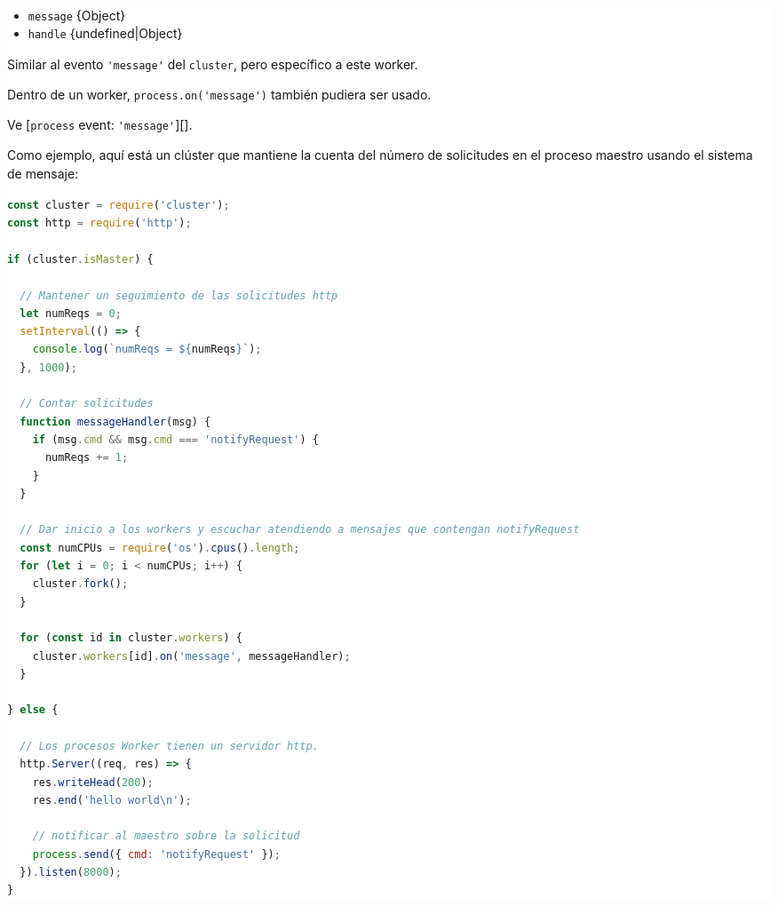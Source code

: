 

* `message` {Object}
* `handle` {undefined|Object}

Similar al evento `'message'` del `cluster`, pero específico a este worker.

Dentro de un worker, `process.on('message')` también pudiera ser usado.

Ve [`process` event: `'message'`][].

Como ejemplo, aquí está un clúster que mantiene la cuenta del número de solicitudes en el proceso maestro usando el sistema de mensaje:

```js
const cluster = require('cluster');
const http = require('http');

if (cluster.isMaster) {

  // Mantener un seguimiento de las solicitudes http
  let numReqs = 0;
  setInterval(() => {
    console.log(`numReqs = ${numReqs}`);
  }, 1000);

  // Contar solicitudes
  function messageHandler(msg) {
    if (msg.cmd && msg.cmd === 'notifyRequest') {
      numReqs += 1;
    }
  }

  // Dar inicio a los workers y escuchar atendiendo a mensajes que contengan notifyRequest
  const numCPUs = require('os').cpus().length;
  for (let i = 0; i < numCPUs; i++) {
    cluster.fork();
  }

  for (const id in cluster.workers) {
    cluster.workers[id].on('message', messageHandler);
  }

} else {

  // Los procesos Worker tienen un servidor http.
  http.Server((req, res) => {
    res.writeHead(200);
    res.end('hello world\n');

    // notificar al maestro sobre la solicitud
    process.send({ cmd: 'notifyRequest' });
  }).listen(8000);
}
```
